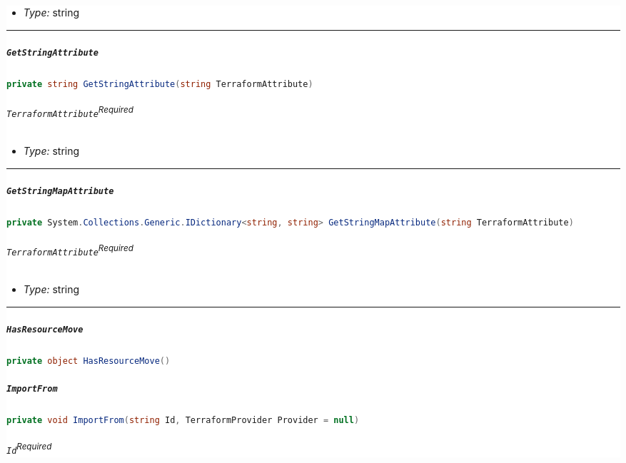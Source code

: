 - *Type:* string

---

##### `GetStringAttribute` <a name="GetStringAttribute" id="@cdktf/provider-databricks.modelServing.ModelServing.getStringAttribute"></a>

```csharp
private string GetStringAttribute(string TerraformAttribute)
```

###### `TerraformAttribute`<sup>Required</sup> <a name="TerraformAttribute" id="@cdktf/provider-databricks.modelServing.ModelServing.getStringAttribute.parameter.terraformAttribute"></a>

- *Type:* string

---

##### `GetStringMapAttribute` <a name="GetStringMapAttribute" id="@cdktf/provider-databricks.modelServing.ModelServing.getStringMapAttribute"></a>

```csharp
private System.Collections.Generic.IDictionary<string, string> GetStringMapAttribute(string TerraformAttribute)
```

###### `TerraformAttribute`<sup>Required</sup> <a name="TerraformAttribute" id="@cdktf/provider-databricks.modelServing.ModelServing.getStringMapAttribute.parameter.terraformAttribute"></a>

- *Type:* string

---

##### `HasResourceMove` <a name="HasResourceMove" id="@cdktf/provider-databricks.modelServing.ModelServing.hasResourceMove"></a>

```csharp
private object HasResourceMove()
```

##### `ImportFrom` <a name="ImportFrom" id="@cdktf/provider-databricks.modelServing.ModelServing.importFrom"></a>

```csharp
private void ImportFrom(string Id, TerraformProvider Provider = null)
```

###### `Id`<sup>Required</sup> <a name="Id" id="@cdktf/provider-databricks.modelServing.ModelServing.importFrom.parameter.id"></a>
